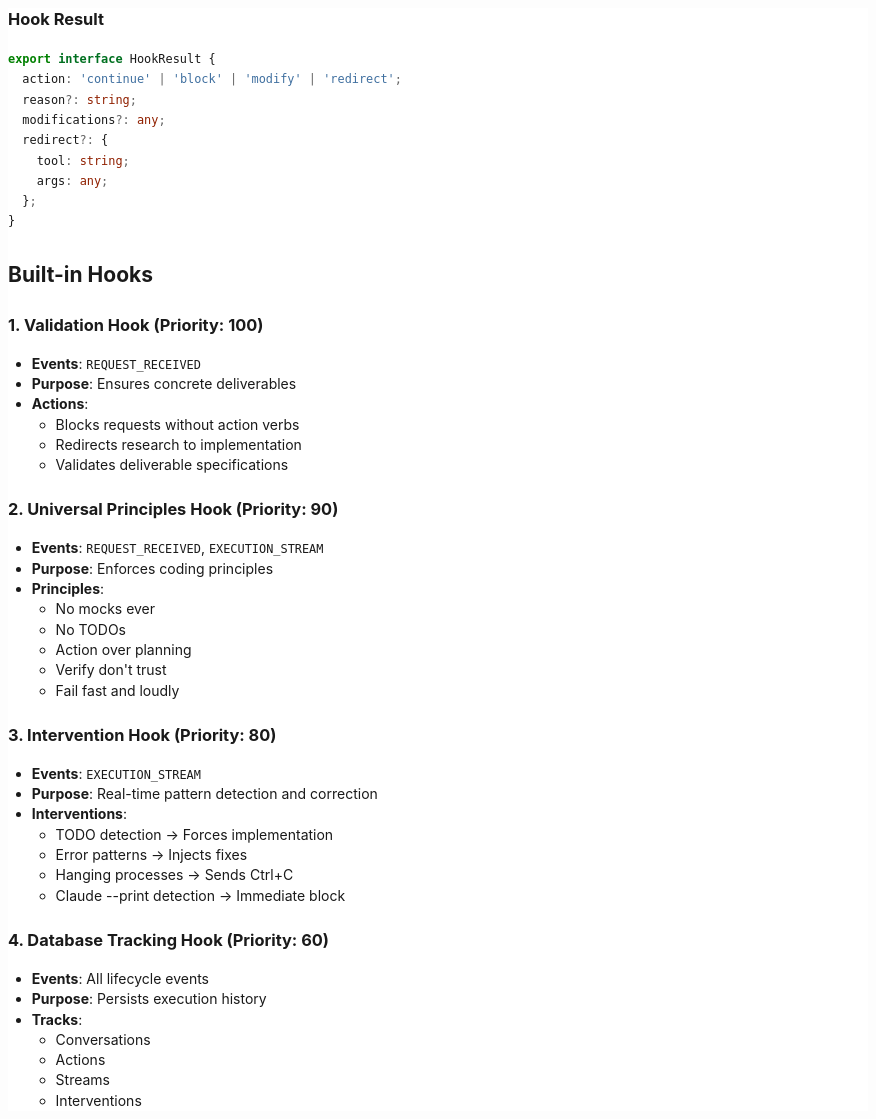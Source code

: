 ### Hook Result
```typescript
export interface HookResult {
  action: 'continue' | 'block' | 'modify' | 'redirect';
  reason?: string;
  modifications?: any;
  redirect?: {
    tool: string;
    args: any;
  };
}
```

## Built-in Hooks

### 1. **Validation Hook** (Priority: 100)
- **Events**: `REQUEST_RECEIVED`
- **Purpose**: Ensures concrete deliverables
- **Actions**: 
  - Blocks requests without action verbs
  - Redirects research to implementation
  - Validates deliverable specifications

### 2. **Universal Principles Hook** (Priority: 90)
- **Events**: `REQUEST_RECEIVED`, `EXECUTION_STREAM`
- **Purpose**: Enforces coding principles
- **Principles**:
  - No mocks ever
  - No TODOs
  - Action over planning
  - Verify don't trust
  - Fail fast and loudly

### 3. **Intervention Hook** (Priority: 80)
- **Events**: `EXECUTION_STREAM`
- **Purpose**: Real-time pattern detection and correction
- **Interventions**:
  - TODO detection → Forces implementation
  - Error patterns → Injects fixes
  - Hanging processes → Sends Ctrl+C
  - Claude --print detection → Immediate block

### 4. **Database Tracking Hook** (Priority: 60)
- **Events**: All lifecycle events
- **Purpose**: Persists execution history
- **Tracks**:
  - Conversations
  - Actions
  - Streams
  - Interventions
